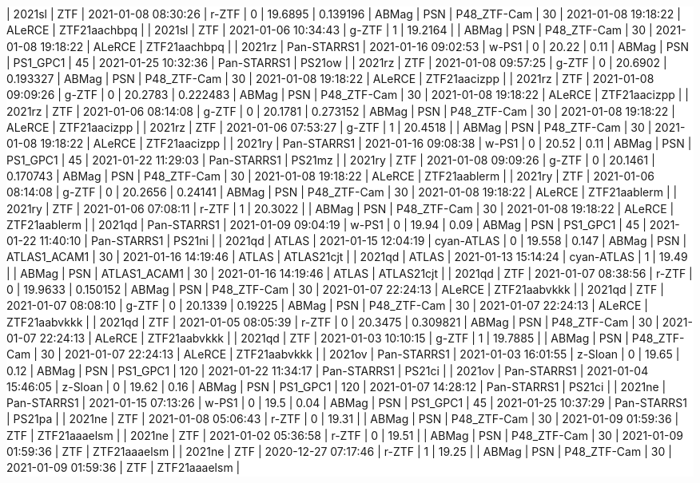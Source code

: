| 2021sl    | ZTF          | 2021-01-08 08:30:26  | r-ZTF         | 0            | 19.6895  | 0.139196   | ABMag    | PSN            | P48_ZTF-Cam            | 30       | 2021-01-08 19:18:22  | ALeRCE          | ZTF21aachbpq                   |
| 2021sl    | ZTF          | 2021-01-06 10:34:43  | g-ZTF         | 1            | 19.2164  |            | ABMag    | PSN            | P48_ZTF-Cam            | 30       | 2021-01-08 19:18:22  | ALeRCE          | ZTF21aachbpq                   |
| 2021rz    | Pan-STARRS1  | 2021-01-16 09:02:53  | w-PS1         | 0            | 20.22    | 0.11       | ABMag    | PSN            | PS1_GPC1               | 45       | 2021-01-25 10:32:36  | Pan-STARRS1     | PS21ow                         |
| 2021rz    | ZTF          | 2021-01-08 09:57:25  | g-ZTF         | 0            | 20.6902  | 0.193327   | ABMag    | PSN            | P48_ZTF-Cam            | 30       | 2021-01-08 19:18:22  | ALeRCE          | ZTF21aacizpp                   |
| 2021rz    | ZTF          | 2021-01-08 09:09:26  | g-ZTF         | 0            | 20.2783  | 0.222483   | ABMag    | PSN            | P48_ZTF-Cam            | 30       | 2021-01-08 19:18:22  | ALeRCE          | ZTF21aacizpp                   |
| 2021rz    | ZTF          | 2021-01-06 08:14:08  | g-ZTF         | 0            | 20.1781  | 0.273152   | ABMag    | PSN            | P48_ZTF-Cam            | 30       | 2021-01-08 19:18:22  | ALeRCE          | ZTF21aacizpp                   |
| 2021rz    | ZTF          | 2021-01-06 07:53:27  | g-ZTF         | 1            | 20.4518  |            | ABMag    | PSN            | P48_ZTF-Cam            | 30       | 2021-01-08 19:18:22  | ALeRCE          | ZTF21aacizpp                   |
| 2021ry    | Pan-STARRS1  | 2021-01-16 09:08:38  | w-PS1         | 0            | 20.52    | 0.11       | ABMag    | PSN            | PS1_GPC1               | 45       | 2021-01-22 11:29:03  | Pan-STARRS1     | PS21mz                         |
| 2021ry    | ZTF          | 2021-01-08 09:09:26  | g-ZTF         | 0            | 20.1461  | 0.170743   | ABMag    | PSN            | P48_ZTF-Cam            | 30       | 2021-01-08 19:18:22  | ALeRCE          | ZTF21aablerm                   |
| 2021ry    | ZTF          | 2021-01-06 08:14:08  | g-ZTF         | 0            | 20.2656  | 0.24141    | ABMag    | PSN            | P48_ZTF-Cam            | 30       | 2021-01-08 19:18:22  | ALeRCE          | ZTF21aablerm                   |
| 2021ry    | ZTF          | 2021-01-06 07:08:11  | r-ZTF         | 1            | 20.3022  |            | ABMag    | PSN            | P48_ZTF-Cam            | 30       | 2021-01-08 19:18:22  | ALeRCE          | ZTF21aablerm                   |
| 2021qd    | Pan-STARRS1  | 2021-01-09 09:04:19  | w-PS1         | 0            | 19.94    | 0.09       | ABMag    | PSN            | PS1_GPC1               | 45       | 2021-01-22 11:40:10  | Pan-STARRS1     | PS21ni                         |
| 2021qd    | ATLAS        | 2021-01-15 12:04:19  | cyan-ATLAS    | 0            | 19.558   | 0.147      | ABMag    | PSN            | ATLAS1_ACAM1           | 30       | 2021-01-16 14:19:46  | ATLAS           | ATLAS21cjt                     |
| 2021qd    | ATLAS        | 2021-01-13 15:14:24  | cyan-ATLAS    | 1            | 19.49    |            | ABMag    | PSN            | ATLAS1_ACAM1           | 30       | 2021-01-16 14:19:46  | ATLAS           | ATLAS21cjt                     |
| 2021qd    | ZTF          | 2021-01-07 08:38:56  | r-ZTF         | 0            | 19.9633  | 0.150152   | ABMag    | PSN            | P48_ZTF-Cam            | 30       | 2021-01-07 22:24:13  | ALeRCE          | ZTF21aabvkkk                   |
| 2021qd    | ZTF          | 2021-01-07 08:08:10  | g-ZTF         | 0            | 20.1339  | 0.19225    | ABMag    | PSN            | P48_ZTF-Cam            | 30       | 2021-01-07 22:24:13  | ALeRCE          | ZTF21aabvkkk                   |
| 2021qd    | ZTF          | 2021-01-05 08:05:39  | r-ZTF         | 0            | 20.3475  | 0.309821   | ABMag    | PSN            | P48_ZTF-Cam            | 30       | 2021-01-07 22:24:13  | ALeRCE          | ZTF21aabvkkk                   |
| 2021qd    | ZTF          | 2021-01-03 10:10:15  | g-ZTF         | 1            | 19.7885  |            | ABMag    | PSN            | P48_ZTF-Cam            | 30       | 2021-01-07 22:24:13  | ALeRCE          | ZTF21aabvkkk                   |
| 2021ov    | Pan-STARRS1  | 2021-01-03 16:01:55  | z-Sloan       | 0            | 19.65    | 0.12       | ABMag    | PSN            | PS1_GPC1               | 120      | 2021-01-22 11:34:17  | Pan-STARRS1     | PS21ci                         |
| 2021ov    | Pan-STARRS1  | 2021-01-04 15:46:05  | z-Sloan       | 0            | 19.62    | 0.16       | ABMag    | PSN            | PS1_GPC1               | 120      | 2021-01-07 14:28:12  | Pan-STARRS1     | PS21ci                         |
| 2021ne    | Pan-STARRS1  | 2021-01-15 07:13:26  | w-PS1         | 0            | 19.5     | 0.04       | ABMag    | PSN            | PS1_GPC1               | 45       | 2021-01-25 10:37:29  | Pan-STARRS1     | PS21pa                         |
| 2021ne    | ZTF          | 2021-01-08 05:06:43  | r-ZTF         | 0            | 19.31    |            | ABMag    | PSN            | P48_ZTF-Cam            | 30       | 2021-01-09 01:59:36  | ZTF             | ZTF21aaaelsm                   |
| 2021ne    | ZTF          | 2021-01-02 05:36:58  | r-ZTF         | 0            | 19.51    |            | ABMag    | PSN            | P48_ZTF-Cam            | 30       | 2021-01-09 01:59:36  | ZTF             | ZTF21aaaelsm                   |
| 2021ne    | ZTF          | 2020-12-27 07:17:46  | r-ZTF         | 1            | 19.25    |            | ABMag    | PSN            | P48_ZTF-Cam            | 30       | 2021-01-09 01:59:36  | ZTF             | ZTF21aaaelsm                   |